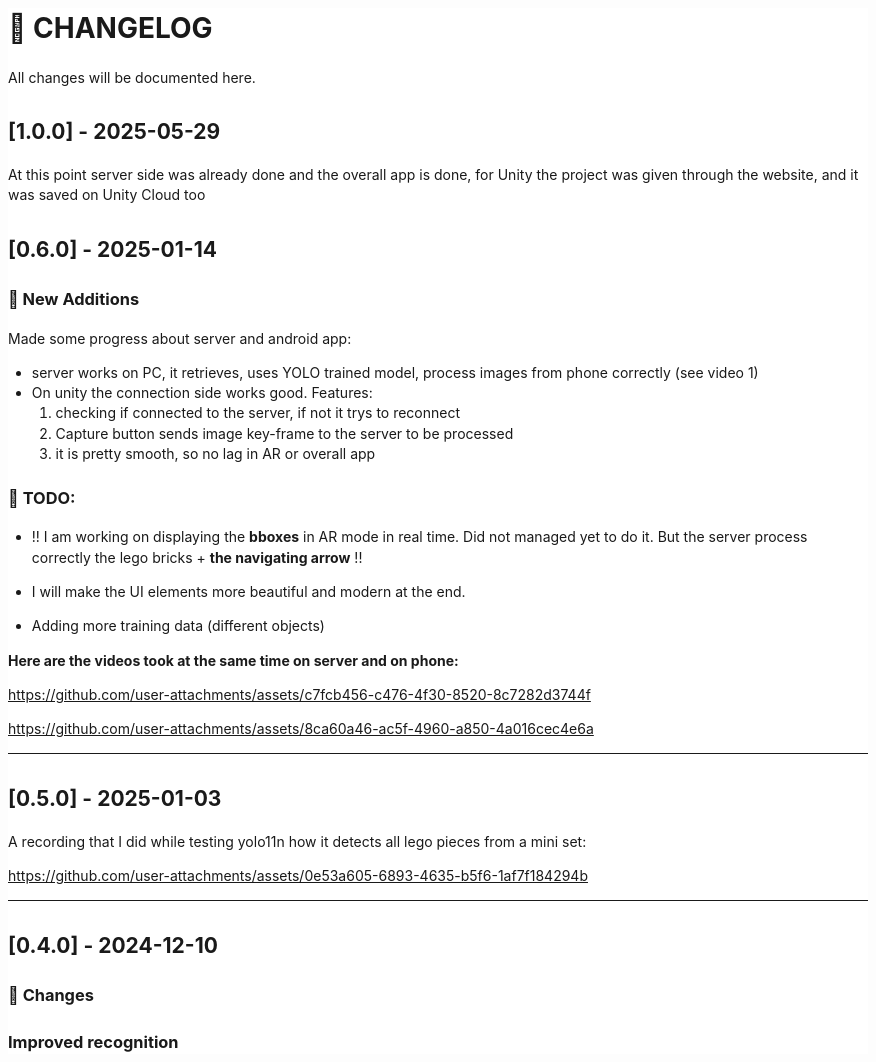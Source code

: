 # 📄 CHANGELOG

All changes will be documented here.

## [1.0.0] - 2025-05-29

At this point server side was already done and the overall app is done, for Unity the project was given through the website, and it was saved on Unity Cloud too 


## [0.6.0] - 2025-01-14
### 🚀 New Additions

Made some progress about server and android app:
- server works on PC, it retrieves, uses YOLO trained model, process images from phone correctly (see video 1)
- On unity the connection side works good. Features:
  1. checking if connected to the server, if not it trys to reconnect
  2. Capture button sends image key-frame to the server to be processed
  3. it is pretty smooth, so no lag in AR or overall app

### 🎯 **TODO**: 
- !! I am working on displaying the **bboxes** in AR mode in real time. Did not managed yet to do it. But the server process
correctly the lego bricks + **the navigating arrow** !!

- I will make the UI elements more beautiful and modern at the end.

- Adding more training data (different objects)

**Here are the videos took at the same time on server and on phone:**

https://github.com/user-attachments/assets/c7fcb456-c476-4f30-8520-8c7282d3744f



https://github.com/user-attachments/assets/8ca60a46-ac5f-4960-a850-4a016cec4e6a

---

## [0.5.0] - 2025-01-03

A recording that I did while testing yolo11n how it detects all lego pieces from a mini set:

https://github.com/user-attachments/assets/0e53a605-6893-4635-b5f6-1af7f184294b

---

## [0.4.0] - 2024-12-10

### 🔧 **Changes**
### Improved recognition
